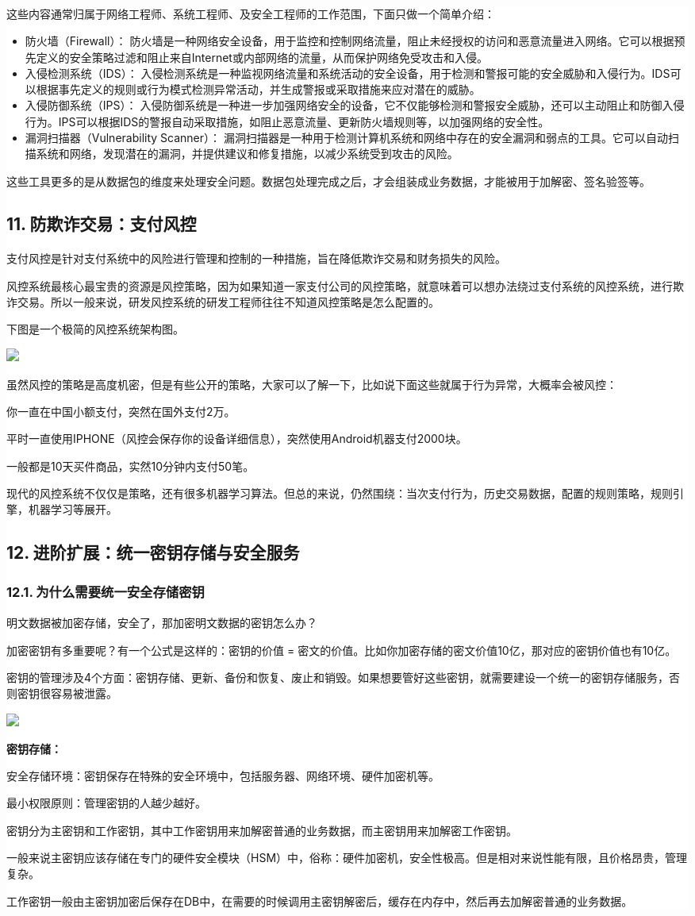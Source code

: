 这些内容通常归属于网络工程师、系统工程师、及安全工程师的工作范围，下面只做一个简单介绍：

*   防火墙（Firewall）： 防火墙是一种网络安全设备，用于监控和控制网络流量，阻止未经授权的访问和恶意流量进入网络。它可以根据预先定义的安全策略过滤和阻止来自Internet或内部网络的流量，从而保护网络免受攻击和入侵。
*   入侵检测系统（IDS）： 入侵检测系统是一种监视网络流量和系统活动的安全设备，用于检测和警报可能的安全威胁和入侵行为。IDS可以根据事先定义的规则或行为模式检测异常活动，并生成警报或采取措施来应对潜在的威胁。
*   入侵防御系统（IPS）： 入侵防御系统是一种进一步加强网络安全的设备，它不仅能够检测和警报安全威胁，还可以主动阻止和防御入侵行为。IPS可以根据IDS的警报自动采取措施，如阻止恶意流量、更新防火墙规则等，以加强网络的安全性。
*   漏洞扫描器（Vulnerability Scanner）： 漏洞扫描器是一种用于检测计算机系统和网络中存在的安全漏洞和弱点的工具。它可以自动扫描系统和网络，发现潜在的漏洞，并提供建议和修复措施，以减少系统受到攻击的风险。

这些工具更多的是从数据包的维度来处理安全问题。数据包处理完成之后，才会组装成业务数据，才能被用于加解密、签名验签等。

## 11\. 防欺诈交易：支付风控

支付风控是针对支付系统中的风险进行管理和控制的一种措施，旨在降低欺诈交易和财务损失的风险。

风控系统最核心最宝贵的资源是风控策略，因为如果知道一家支付公司的风控策略，就意味着可以想办法绕过支付系统的风控系统，进行欺诈交易。所以一般来说，研发风控系统的研发工程师往往不知道风控策略是怎么配置的。

下图是一个极简的风控系统架构图。

![](https://image.woshipm.com/2025/01/08/f73ba040-cd5a-11ef-83bf-00163e09d72f.png)

虽然风控的策略是高度机密，但是有些公开的策略，大家可以了解一下，比如说下面这些就属于行为异常，大概率会被风控：

你一直在中国小额支付，突然在国外支付2万。

平时一直使用IPHONE（风控会保存你的设备详细信息），突然使用Android机器支付2000块。

一般都是10天买件商品，实然10分钟内支付50笔。

现代的风控系统不仅仅是策略，还有很多机器学习算法。但总的来说，仍然围绕：当次支付行为，历史交易数据，配置的规则策略，规则引擎，机器学习等展开。

## 12\. 进阶扩展：统一密钥存储与安全服务

### 12.1. 为什么需要统一安全存储密钥

明文数据被加密存储，安全了，那加密明文数据的密钥怎么办？

加密密钥有多重要呢？有一个公式是这样的：密钥的价值 = 密文的价值。比如你加密存储的密文价值10亿，那对应的密钥价值也有10亿。

密钥的管理涉及4个方面：密钥存储、更新、备份和恢复、废止和销毁。如果想要管好这些密钥，就需要建设一个统一的密钥存储服务，否则密钥很容易被泄露。

![](https://image.woshipm.com/2025/01/08/f7d00672-cd5a-11ef-83bf-00163e09d72f.png)

**密钥存储：**

安全存储环境：密钥保存在特殊的安全环境中，包括服务器、网络环境、硬件加密机等。

最小权限原则：管理密钥的人越少越好。

密钥分为主密钥和工作密钥，其中工作密钥用来加解密普通的业务数据，而主密钥用来加解密工作密钥。

一般来说主密钥应该存储在专门的硬件安全模块（HSM）中，俗称：硬件加密机，安全性极高。但是相对来说性能有限，且价格昂贵，管理复杂。

工作密钥一般由主密钥加密后保存在DB中，在需要的时候调用主密钥解密后，缓存在内存中，然后再去加解密普通的业务数据。

